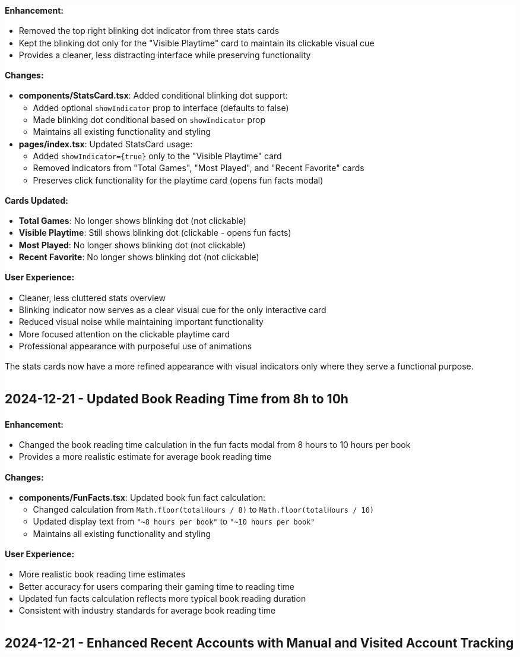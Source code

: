 **Enhancement:**
- Removed the top right blinking dot indicator from three stats cards
- Kept the blinking dot only for the "Visible Playtime" card to maintain its clickable visual cue
- Provides a cleaner, less distracting interface while preserving functionality

**Changes:**
- **components/StatsCard.tsx**: Added conditional blinking dot support:
  - Added optional `showIndicator` prop to interface (defaults to false)
  - Made blinking dot conditional based on `showIndicator` prop
  - Maintains all existing functionality and styling
- **pages/index.tsx**: Updated StatsCard usage:
  - Added `showIndicator={true}` only to the "Visible Playtime" card
  - Removed indicators from "Total Games", "Most Played", and "Recent Favorite" cards
  - Preserves click functionality for the playtime card (opens fun facts modal)

**Cards Updated:**
- **Total Games**: No longer shows blinking dot (not clickable)
- **Visible Playtime**: Still shows blinking dot (clickable - opens fun facts)
- **Most Played**: No longer shows blinking dot (not clickable)
- **Recent Favorite**: No longer shows blinking dot (not clickable)

**User Experience:**
- Cleaner, less cluttered stats overview
- Blinking indicator now serves as a clear visual cue for the only interactive card
- Reduced visual noise while maintaining important functionality
- More focused attention on the clickable playtime card
- Professional appearance with purposeful use of animations

The stats cards now have a more refined appearance with visual indicators only where they serve a functional purpose.

## 2024-12-21 - Updated Book Reading Time from 8h to 10h

**Enhancement:**
- Changed the book reading time calculation in the fun facts modal from 8 hours to 10 hours per book
- Provides a more realistic estimate for average book reading time

**Changes:**
- **components/FunFacts.tsx**: Updated book fun fact calculation:
  - Changed calculation from `Math.floor(totalHours / 8)` to `Math.floor(totalHours / 10)`
  - Updated display text from `"~8 hours per book"` to `"~10 hours per book"`
  - Maintains all existing functionality and styling

**User Experience:**
- More realistic book reading time estimates
- Better accuracy for users comparing their gaming time to reading time
- Updated fun facts calculation reflects more typical book reading duration
- Consistent with industry standards for average book reading time

## 2024-12-21 - Enhanced Recent Accounts with Manual and Visited Account Tracking

